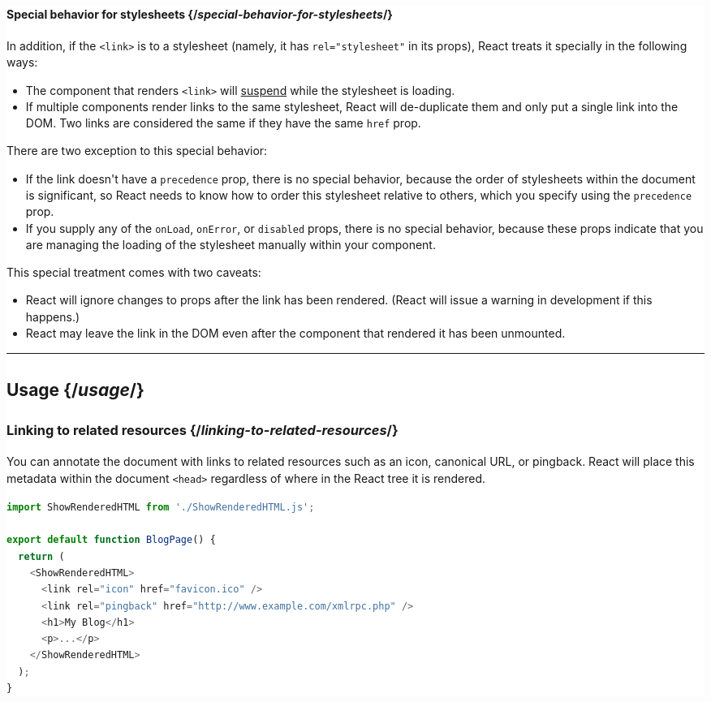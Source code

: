 #### Special behavior for stylesheets {/*special-behavior-for-stylesheets*/}

In addition, if the `<link>` is to a stylesheet (namely, it has `rel="stylesheet"` in its props), React treats it specially in the following ways:

* The component that renders `<link>` will [suspend](/reference/react/Suspense) while the stylesheet is loading.
* If multiple components render links to the same stylesheet, React will de-duplicate them and only put a single link into the DOM. Two links are considered the same if they have the same `href` prop.

There are two exception to this special behavior:

* If the link doesn't have a `precedence` prop, there is no special behavior, because the order of stylesheets within the document is significant, so React needs to know how to order this stylesheet relative to others, which you specify using the `precedence` prop.
* If you supply any of the `onLoad`, `onError`, or `disabled` props, there is no special behavior, because these props indicate that you are managing the loading of the stylesheet manually within your component.

This special treatment comes with two caveats:

* React will ignore changes to props after the link has been rendered. (React will issue a warning in development if this happens.)
* React may leave the link in the DOM even after the component that rendered it has been unmounted.

---

## Usage {/*usage*/}

### Linking to related resources {/*linking-to-related-resources*/}

You can annotate the document with links to related resources such as an icon, canonical URL, or pingback. React will place this metadata within the document `<head>` regardless of where in the React tree it is rendered.

<SandpackWithHTMLOutput>

```js src/App.js active
import ShowRenderedHTML from './ShowRenderedHTML.js';

export default function BlogPage() {
  return (
    <ShowRenderedHTML>
      <link rel="icon" href="favicon.ico" />
      <link rel="pingback" href="http://www.example.com/xmlrpc.php" />
      <h1>My Blog</h1>
      <p>...</p>
    </ShowRenderedHTML>
  );
}
```
